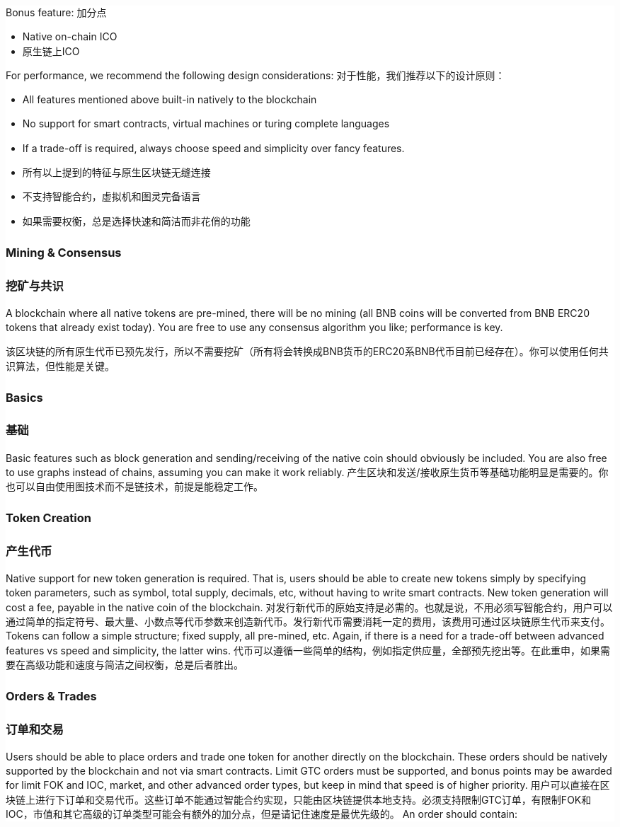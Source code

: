 Bonus feature:
加分点

- Native on-chain ICO
- 原生链上ICO

For performance, we recommend the following design considerations:
对于性能，我们推荐以下的设计原则：

- All features mentioned above built-in natively to the blockchain
- No support for smart contracts, virtual machines or turing complete languages
- If a trade-off is required, always choose speed and simplicity over fancy features.

- 所有以上提到的特征与原生区块链无缝连接
- 不支持智能合约，虚拟机和图灵完备语言
- 如果需要权衡，总是选择快速和简洁而非花俏的功能

### Mining & Consensus
### 挖矿与共识

A blockchain where all native tokens are pre-mined, there will be no mining (all BNB coins will be converted from BNB ERC20 tokens that already exist today). You are free to use any consensus algorithm you like; performance is key.

该区块链的所有原生代币已预先发行，所以不需要挖矿（所有将会转换成BNB货币的ERC20系BNB代币目前已经存在）。你可以使用任何共识算法，但性能是关键。

### Basics
### 基础
Basic features such as block generation and sending/receiving of the native coin should obviously be included. You are also free to use graphs instead of chains, assuming you can make it work reliably.
产生区块和发送/接收原生货币等基础功能明显是需要的。你也可以自由使用图技术而不是链技术，前提是能稳定工作。

### Token Creation
### 产生代币
Native support for new token generation is required. That is, users should be able to create new tokens simply by specifying token parameters, such as symbol, total supply, decimals, etc, without having to write smart contracts. New token generation will cost a fee, payable in the native coin of the blockchain.
对发行新代币的原始支持是必需的。也就是说，不用必须写智能合约，用户可以通过简单的指定符号、最大量、小数点等代币参数来创造新代币。发行新代币需要消耗一定的费用，该费用可通过区块链原生代币来支付。
Tokens can follow a simple structure; fixed supply, all pre-mined, etc. Again, if there is a need for a trade-off between advanced features vs speed and simplicity, the latter wins.
代币可以遵循一些简单的结构，例如指定供应量，全部预先挖出等。在此重申，如果需要在高级功能和速度与简洁之间权衡，总是后者胜出。

### Orders & Trades
### 订单和交易
Users should be able to place orders and trade one token for another directly on the blockchain. These orders should be natively supported by the blockchain and not via smart contracts. Limit GTC orders must be supported, and bonus points may be awarded for limit FOK and IOC, market, and other advanced order types, but keep in mind that speed is of higher priority.
用户可以直接在区块链上进行下订单和交易代币。这些订单不能通过智能合约实现，只能由区块链提供本地支持。必须支持限制GTC订单，有限制FOK和IOC，市值和其它高级的订单类型可能会有额外的加分点，但是请记住速度是最优先级的。
An order should contain:
